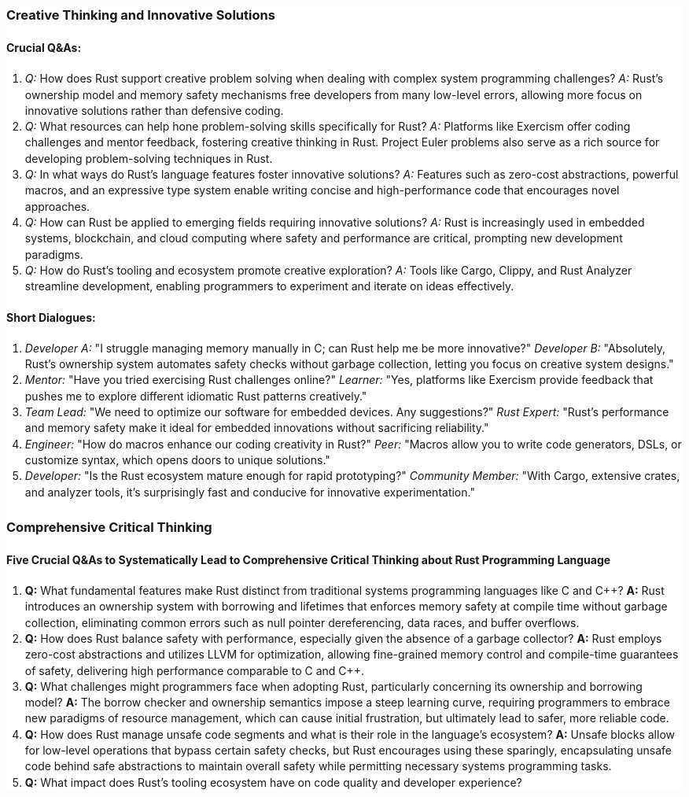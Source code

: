 ### Creative Thinking and Innovative Solutions

#### Crucial Q&As:
1.  *Q:* How does Rust support creative problem solving when dealing with complex system programming challenges?
    *A:* Rust’s ownership model and memory safety mechanisms free developers from many low-level errors, allowing more focus on innovative solutions rather than defensive coding.
2.  *Q:* What resources can help hone problem-solving skills specifically for Rust?
    *A:* Platforms like Exercism offer coding challenges and mentor feedback, fostering creative thinking in Rust. Project Euler problems also serve as a rich source for developing problem-solving techniques in Rust.
3.  *Q:* In what ways do Rust’s language features foster innovative solutions?
    *A:* Features such as zero-cost abstractions, powerful macros, and an expressive type system enable writing concise and high-performance code that encourages novel approaches.
4.  *Q:* How can Rust be applied to emerging fields requiring innovative solutions?
    *A:* Rust is increasingly used in embedded systems, blockchain, and cloud computing where safety and performance are critical, prompting new development paradigms.
5.  *Q:* How do Rust’s tooling and ecosystem promote creative exploration?
    *A:* Tools like Cargo, Clippy, and Rust Analyzer streamline development, enabling programmers to experiment and iterate on ideas effectively.

#### Short Dialogues:
1.  *Developer A:* "I struggle managing memory manually in C; can Rust help me be more innovative?"
    *Developer B:* "Absolutely, Rust’s ownership system automates safety checks without garbage collection, letting you focus on creative system designs."
2.  *Mentor:* "Have you tried exercising Rust challenges online?"
    *Learner:* "Yes, platforms like Exercism provide feedback that pushes me to explore different idiomatic Rust patterns creatively."
3.  *Team Lead:* "We need to optimize our software for embedded devices. Any suggestions?"
    *Rust Expert:* "Rust’s performance and memory safety make it ideal for embedded innovations without sacrificing reliability."
4.  *Engineer:* "How do macros enhance our coding creativity in Rust?"
    *Peer:* "Macros allow you to write code generators, DSLs, or customize syntax, which opens doors to unique solutions."
5.  *Developer:* "Is the Rust ecosystem mature enough for rapid prototyping?"
    *Community Member:* "With Cargo, extensive crates, and analyzer tools, it’s surprisingly fast and conducive for innovative experimentation."

### Comprehensive Critical Thinking

#### Five Crucial Q&As to Systematically Lead to Comprehensive Critical Thinking about Rust Programming Language
1.  **Q:** What fundamental features make Rust distinct from traditional systems programming languages like C and C++?
    **A:** Rust introduces an ownership system with borrowing and lifetimes that enforces memory safety at compile time without garbage collection, eliminating common errors such as null pointer dereferencing, data races, and buffer overflows.
2.  **Q:** How does Rust balance safety with performance, especially given the absence of a garbage collector?
    **A:** Rust employs zero-cost abstractions and utilizes LLVM for optimization, allowing fine-grained memory control and compile-time guarantees of safety, delivering high performance comparable to C and C++.
3.  **Q:** What challenges might programmers face when adopting Rust, particularly concerning its ownership and borrowing model?
    **A:** The borrow checker and ownership semantics impose a steep learning curve, requiring programmers to embrace new paradigms of resource management, which can cause initial frustration, but ultimately lead to safer, more reliable code.
4.  **Q:** How does Rust manage unsafe code segments and what is their role in the language’s ecosystem?
    **A:** Unsafe blocks allow for low-level operations that bypass certain safety checks, but Rust encourages using these sparingly, encapsulating unsafe code behind safe abstractions to maintain overall safety while permitting necessary systems programming tasks.
5.  **Q:** What impact does Rust’s tooling ecosystem have on code quality and developer experience?